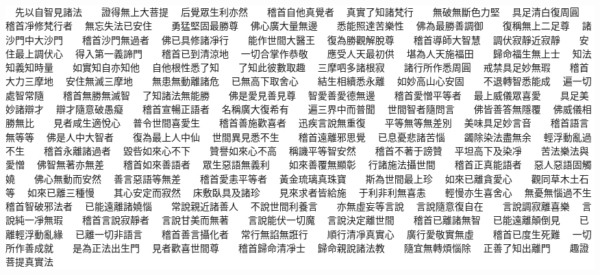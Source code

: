 　先以自智見諸法　　證得無上大菩提
　后覺眾生利亦然　　稽首自他真覺者
　真實了知諸梵行　　無破無斷色力堅
　具足清白復周圓　　稽首凈修梵行者
　無忘失法已安住　　勇猛堅固最勝尊
　佛心廣大量無邊　　悉能照達苦樂性
　佛為最勝善調御　　復稱無上二足尊
　諸沙門中大沙門　　稽首沙門無過者
　佛已具修諸凈行　　能作世間大醫王
　復為勝觀解脫尊　　稽首導師大智慧
　調伏寂靜近寂靜　　安住最上調伏心
　得入第一義諦門　　稽首已到清涼地
　一切合掌作恭敬　　應受人天最初供
　堪為人天施福田　　歸命福生無上士
　知法知義知時量　　如實知自亦知他
　自他根性悉了知　　了知此彼數取趣
　三摩呬多諸根寂　　諸行所作悉周圓
　戒禁具足妙無瑕　　稽首大力三摩地
　安住無滅三摩地　　無患無動離諸危
　已無高下取舍心　　結生相續悉永離
　如妙高山心安固　　不退轉智悉能成
　遍一切處智常隨　　稽首無勝無滅智
　了知諸法無能勝　　佛是愛見善見尊
　智愛善愛德無邊　　稽首愛憎平等者
　最上威儀眾喜愛　　具足美妙諸辯才
　辯才隨意破愚癡　　稽首宣暢正語者
　名稱廣大復希有　　遍三界中而普聞
　世間智者隨問言　　佛皆善答無隱覆
　佛威儀相勝無比　　見者咸生適悅心
　普令世間喜愛生　　稽首善施歡喜者
　迅疾言說無重復　　平等無等無差別
　美味具足妙言音　　稽首語言無等等
　佛是人中大智者　　復為最上人中仙
　世間異見悉不生　　稽首遠離邪思覺
　已息憂悲諸苦惱　　蠲除染法盡無余
　輕浮動亂過不生　　稽首永離諸過者
　毀呰如來心不下　　贊譽如來心不高
　稱譏平等智安然　　稽首不著于謗贊
　平坦高下及染凈　　苦法樂法與愛憎
　佛智無著亦無差　　稽首如來善語者
　眾生惡語無義利　　如來善覆無顯彰
　行諸施法攝世間　　稽首正真能語者
　惡人惡語固觸嬈　　佛心無動而安然
　善言惡語等無差　　稽首愛恚平等者
　黃金琉璃真珠寶　　斯為世間最上珍
　如來已離貪愛心　　觀同草木土石等
　如來已離三種慢　　其心安定而寂然
　床敷臥具及諸珍　　見來求者皆給施
　于利非利無喜恚　　輕慢亦生喜舍心
　無憂無惱過不生　　稽首智破邪法者
　已能遠離諸嬈惱　　常說親近諸善人
　不說世間利養言　　亦無虛妄等言說
　言說隨意復自在　　言說調寂離喜樂
　言說純一凈無瑕　　稽首言說寂靜者
　言說甘美而無著　　言說能伏一切魔
　言說決定離世間　　稽首已離諸無智
　已能遠離顛倒見　　已離輕浮動亂緣
　已離一切非語言　　稽首善言攝化者
　常行無諂無誑行　　順行清凈真實心
　廣行愛敬實無虛　　稽首已度生死難
　一切所作善成就　　是為正法出生門
　見者歡喜世間尊　　稽首歸命清凈士
　歸命親說諸法教　　隨宜無轉煩惱除
　正善了知出離門　　趣證菩提真實法